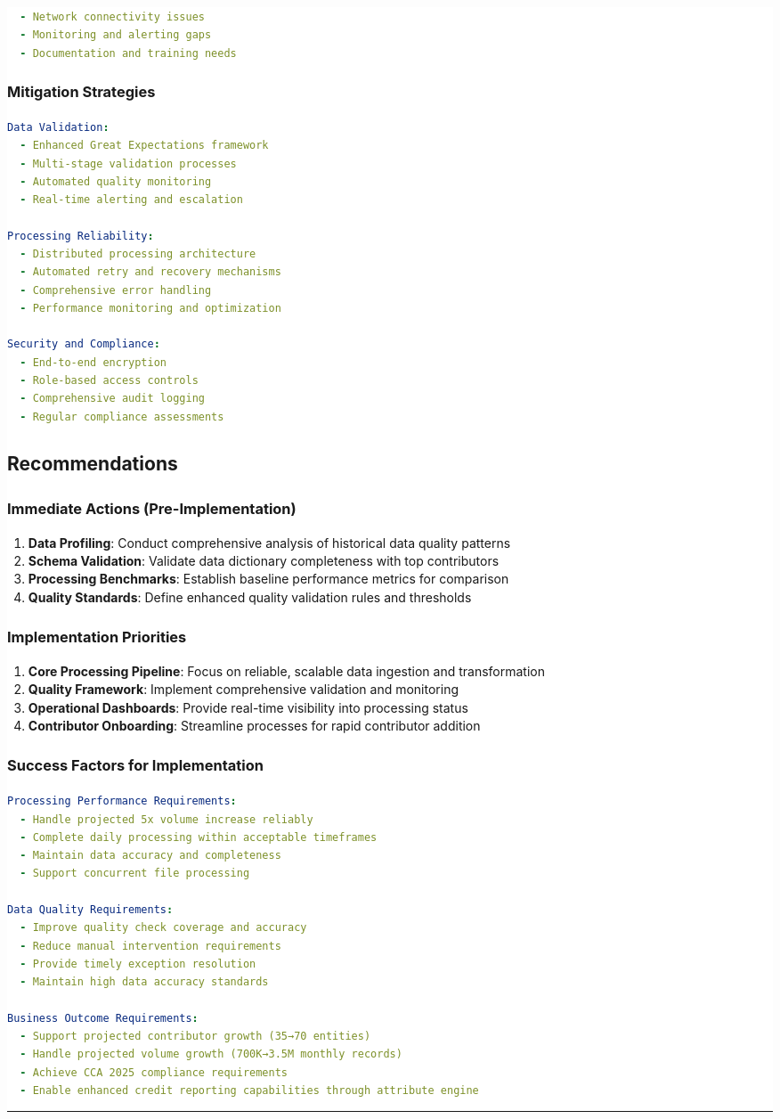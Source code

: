 ```yaml
  - Network connectivity issues
  - Monitoring and alerting gaps
  - Documentation and training needs
```

### Mitigation Strategies
```yaml
Data Validation:
  - Enhanced Great Expectations framework
  - Multi-stage validation processes
  - Automated quality monitoring
  - Real-time alerting and escalation

Processing Reliability:
  - Distributed processing architecture
  - Automated retry and recovery mechanisms
  - Comprehensive error handling
  - Performance monitoring and optimization

Security and Compliance:
  - End-to-end encryption
  - Role-based access controls
  - Comprehensive audit logging
  - Regular compliance assessments
```

## Recommendations

### Immediate Actions (Pre-Implementation)
1. **Data Profiling**: Conduct comprehensive analysis of historical data quality patterns
2. **Schema Validation**: Validate data dictionary completeness with top contributors
3. **Processing Benchmarks**: Establish baseline performance metrics for comparison
4. **Quality Standards**: Define enhanced quality validation rules and thresholds

### Implementation Priorities
1. **Core Processing Pipeline**: Focus on reliable, scalable data ingestion and transformation
2. **Quality Framework**: Implement comprehensive validation and monitoring
3. **Operational Dashboards**: Provide real-time visibility into processing status
4. **Contributor Onboarding**: Streamline processes for rapid contributor addition

### Success Factors for Implementation
```yaml
Processing Performance Requirements:
  - Handle projected 5x volume increase reliably
  - Complete daily processing within acceptable timeframes
  - Maintain data accuracy and completeness
  - Support concurrent file processing

Data Quality Requirements:
  - Improve quality check coverage and accuracy
  - Reduce manual intervention requirements
  - Provide timely exception resolution
  - Maintain high data accuracy standards

Business Outcome Requirements:
  - Support projected contributor growth (35→70 entities)
  - Handle projected volume growth (700K→3.5M monthly records)
  - Achieve CCA 2025 compliance requirements
  - Enable enhanced credit reporting capabilities through attribute engine
```

---